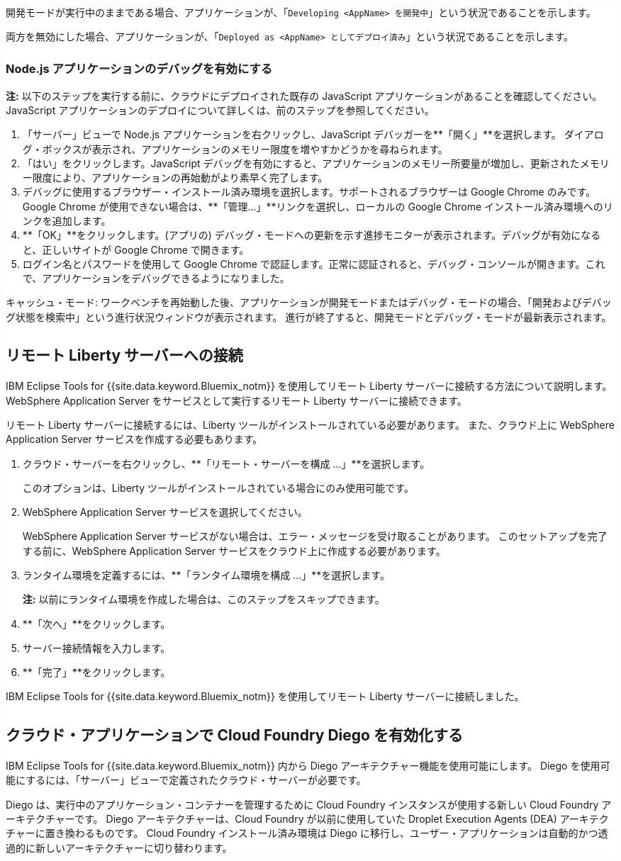 開発モードが実行中のままである場合、アプリケーションが、「`Developing <AppName> を開発中`」という状況であることを示します。

 両方を無効にした場合、アプリケーションが、「`Deployed as <AppName> としてデプロイ済み`」という状況であることを示します。

### Node.js アプリケーションのデバッグを有効にする

**注:** 以下のステップを実行する前に、クラウドにデプロイされた既存の JavaScript アプリケーションがあることを確認してください。JavaScript アプリケーションのデプロイについて詳しくは、前のステップを参照してください。

1. 「サーバー」ビューで Node.js アプリケーションを右クリックし、JavaScript デバッガーを**「開く」**を選択します。 ダイアログ・ボックスが表示され、アプリケーションのメモリー限度を増やすかどうかを尋ねられます。
2. 「はい」をクリックします。JavaScript デバッグを有効にすると、アプリケーションのメモリー所要量が増加し、更新されたメモリー限度により、アプリケーションの再始動がより素早く完了します。
3. デバッグに使用するブラウザー・インストール済み環境を選択します。サポートされるブラウザーは Google Chrome のみです。Google Chrome が使用できない場合は、**「管理...」**リンクを選択し、ローカルの Google Chrome インストール済み環境へのリンクを追加します。
4. **「OK」**をクリックします。(アプリの) デバッグ・モードへの更新を示す進捗モニターが表示されます。デバッグが有効になると、正しいサイトが Google Chrome で開きます。
5. ログイン名とパスワードを使用して Google Chrome で認証します。正常に認証されると、デバッグ・コンソールが開きます。これで、アプリケーションをデバッグできるようになりました。

キャッシュ・モード: ワークベンチを再始動した後、アプリケーションが開発モードまたはデバッグ・モードの場合、「開発およびデバッグ状態を検索中」という進行状況ウィンドウが表示されます。 進行が終了すると、開発モードとデバッグ・モードが最新表示されます。

## リモート Liberty サーバーへの接続 

IBM Eclipse Tools for {{site.data.keyword.Bluemix_notm}} を使用してリモート Liberty サーバーに接続する方法について説明します。 WebSphere Application Server をサービスとして実行するリモート Liberty サーバーに接続できます。

リモート Liberty サーバーに接続するには、Liberty ツールがインストールされている必要があります。 また、クラウド上に WebSphere Application Server サービスを作成する必要もあります。

1. クラウド・サーバーを右クリックし、**「リモート・サーバーを構成 ...」**を選択します。

   このオプションは、Liberty ツールがインストールされている場合にのみ使用可能です。

2. WebSphere Application Server サービスを選択してください。

   WebSphere Application Server サービスがない場合は、エラー・メッセージを受け取ることがあります。 このセットアップを完了する前に、WebSphere Application Server サービスをクラウド上に作成する必要があります。

3. ランタイム環境を定義するには、**「ランタイム環境を構成 ...」**を選択します。

   **注:** 以前にランタイム環境を作成した場合は、このステップをスキップできます。

4. **「次へ」**をクリックします。

5. サーバー接続情報を入力します。

6. **「完了」**をクリックします。

IBM Eclipse Tools for {{site.data.keyword.Bluemix_notm}} を使用してリモート Liberty サーバーに接続しました。

## クラウド・アプリケーションで Cloud Foundry Diego を有効化する

IBM Eclipse Tools for {{site.data.keyword.Bluemix_notm}} 内から Diego アーキテクチャー機能を使用可能にします。 Diego を使用可能にするには、「サーバー」ビューで定義されたクラウド・サーバーが必要です。

Diego は、実行中のアプリケーション・コンテナーを管理するために Cloud Foundry インスタンスが使用する新しい Cloud Foundry アーキテクチャーです。 Diego アーキテクチャーは、Cloud Foundry が以前に使用していた Droplet Execution Agents (DEA) アーキテクチャーに置き換わるものです。 Cloud Foundry インストール済み環境は Diego に移行し、ユーザー・アプリケーションは自動的かつ透過的に新しいアーキテクチャーに切り替わります。
